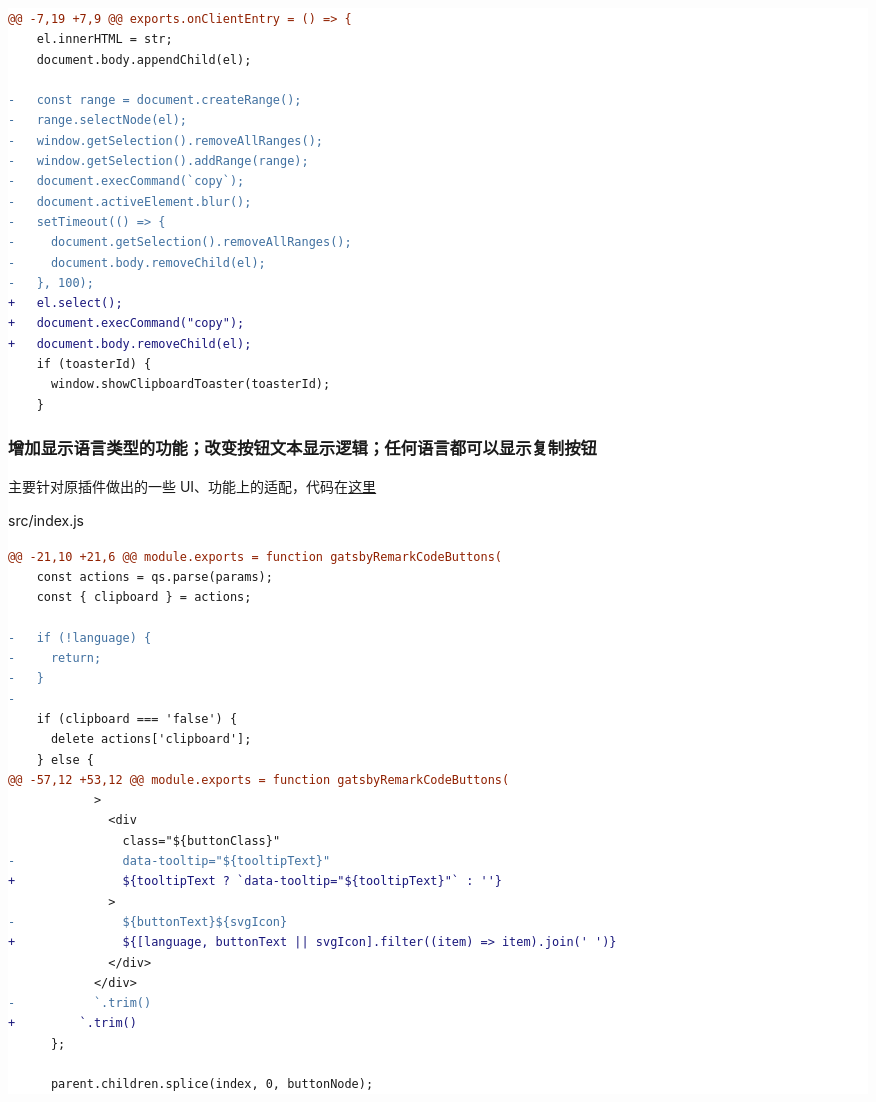 ```diff
@@ -7,19 +7,9 @@ exports.onClientEntry = () => {
    el.innerHTML = str;
    document.body.appendChild(el);

-   const range = document.createRange();
-   range.selectNode(el);
-   window.getSelection().removeAllRanges();
-   window.getSelection().addRange(range);
-   document.execCommand(`copy`);
-   document.activeElement.blur();
-   setTimeout(() => {
-     document.getSelection().removeAllRanges();
-     document.body.removeChild(el);
-   }, 100);
+   el.select();
+   document.execCommand("copy");
+   document.body.removeChild(el);
    if (toasterId) {
      window.showClipboardToaster(toasterId);
    }
```

### 增加显示语言类型的功能；改变按钮文本显示逻辑；任何语言都可以显示复制按钮

主要针对原插件做出的一些 UI、功能上的适配，代码在[这里](https://github.com/towavephone/gatsby-remark-code-buttons/commit/90094cd1c6a4a6fa7253f61e898f8a832173d6a9)

src/index.js

```diff
@@ -21,10 +21,6 @@ module.exports = function gatsbyRemarkCodeButtons(
    const actions = qs.parse(params);
    const { clipboard } = actions;

-   if (!language) {
-     return;
-   }
-
    if (clipboard === 'false') {
      delete actions['clipboard'];
    } else {
@@ -57,12 +53,12 @@ module.exports = function gatsbyRemarkCodeButtons(
            >
              <div
                class="${buttonClass}"
-               data-tooltip="${tooltipText}"
+               ${tooltipText ? `data-tooltip="${tooltipText}"` : ''}
              >
-               ${buttonText}${svgIcon}
+               ${[language, buttonText || svgIcon].filter((item) => item).join(' ')}
              </div>
            </div>
-           `.trim()
+         `.trim()
      };

      parent.children.splice(index, 0, buttonNode);
```
